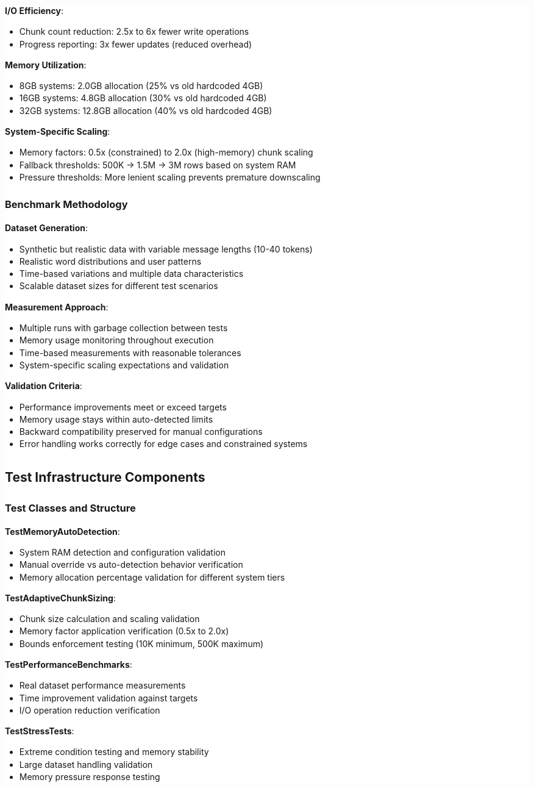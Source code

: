 **I/O Efficiency**:
- Chunk count reduction: 2.5x to 6x fewer write operations
- Progress reporting: 3x fewer updates (reduced overhead)

**Memory Utilization**:
- 8GB systems: 2.0GB allocation (25% vs old hardcoded 4GB)
- 16GB systems: 4.8GB allocation (30% vs old hardcoded 4GB)
- 32GB systems: 12.8GB allocation (40% vs old hardcoded 4GB)

**System-Specific Scaling**:
- Memory factors: 0.5x (constrained) to 2.0x (high-memory) chunk scaling
- Fallback thresholds: 500K → 1.5M → 3M rows based on system RAM
- Pressure thresholds: More lenient scaling prevents premature downscaling

### Benchmark Methodology

**Dataset Generation**:
- Synthetic but realistic data with variable message lengths (10-40 tokens)
- Realistic word distributions and user patterns
- Time-based variations and multiple data characteristics
- Scalable dataset sizes for different test scenarios

**Measurement Approach**:
- Multiple runs with garbage collection between tests
- Memory usage monitoring throughout execution
- Time-based measurements with reasonable tolerances
- System-specific scaling expectations and validation

**Validation Criteria**:
- Performance improvements meet or exceed targets
- Memory usage stays within auto-detected limits
- Backward compatibility preserved for manual configurations
- Error handling works correctly for edge cases and constrained systems

## Test Infrastructure Components

### Test Classes and Structure

**TestMemoryAutoDetection**:
- System RAM detection and configuration validation
- Manual override vs auto-detection behavior verification
- Memory allocation percentage validation for different system tiers

**TestAdaptiveChunkSizing**:
- Chunk size calculation and scaling validation
- Memory factor application verification (0.5x to 2.0x)
- Bounds enforcement testing (10K minimum, 500K maximum)

**TestPerformanceBenchmarks**:
- Real dataset performance measurements
- Time improvement validation against targets
- I/O operation reduction verification

**TestStressTests**:
- Extreme condition testing and memory stability
- Large dataset handling validation
- Memory pressure response testing
